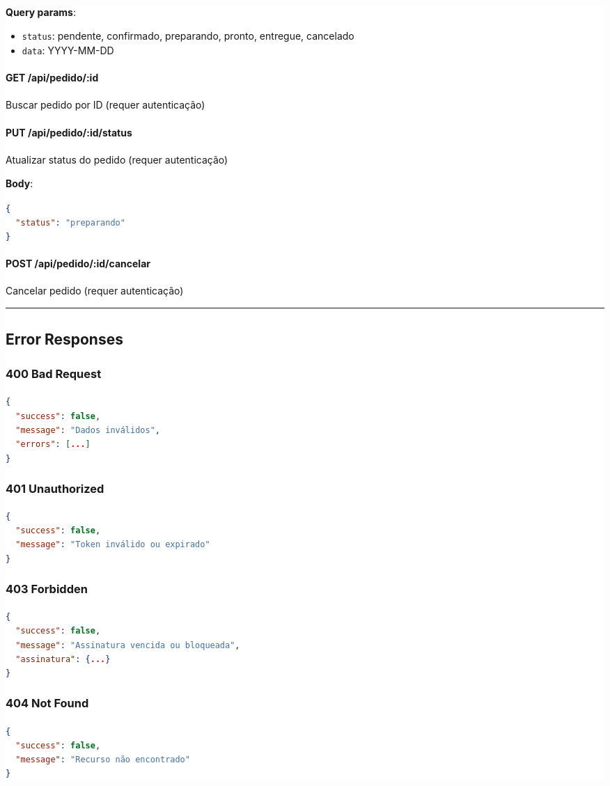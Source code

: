 **Query params**:
- `status`: pendente, confirmado, preparando, pronto, entregue, cancelado
- `data`: YYYY-MM-DD

#### GET /api/pedido/:id
Buscar pedido por ID (requer autenticação)

#### PUT /api/pedido/:id/status
Atualizar status do pedido (requer autenticação)

**Body**:
```json
{
  "status": "preparando"
}
```

#### POST /api/pedido/:id/cancelar
Cancelar pedido (requer autenticação)

---

## Error Responses

### 400 Bad Request
```json
{
  "success": false,
  "message": "Dados inválidos",
  "errors": [...]
}
```

### 401 Unauthorized
```json
{
  "success": false,
  "message": "Token inválido ou expirado"
}
```

### 403 Forbidden
```json
{
  "success": false,
  "message": "Assinatura vencida ou bloqueada",
  "assinatura": {...}
}
```

### 404 Not Found
```json
{
  "success": false,
  "message": "Recurso não encontrado"
}
```
